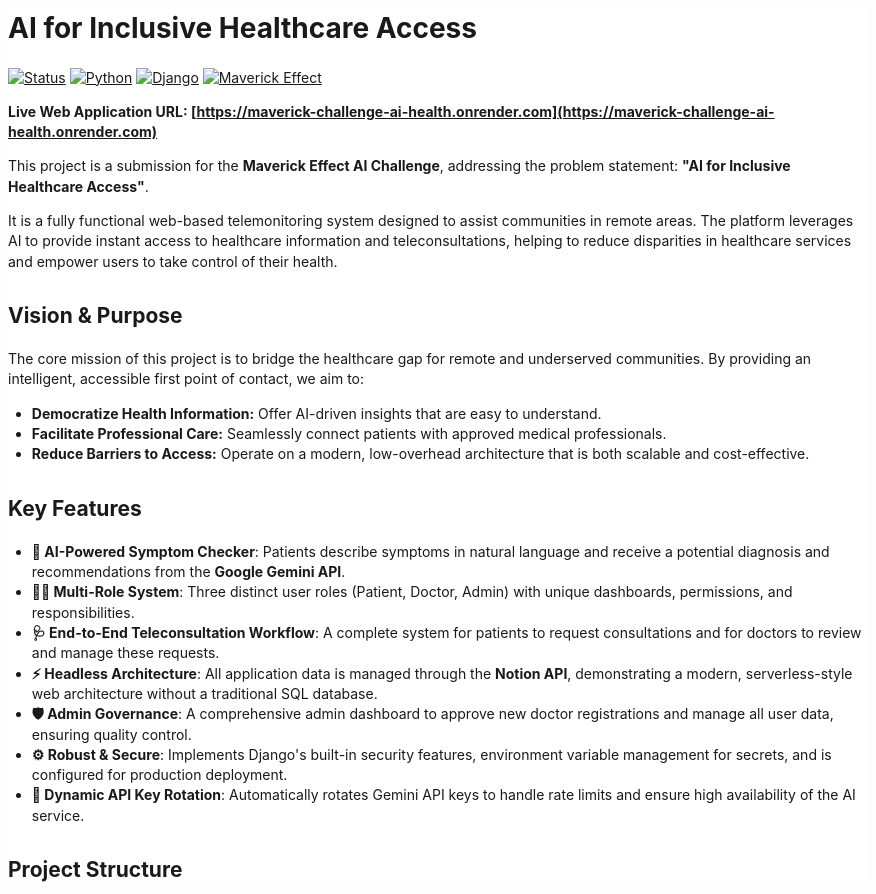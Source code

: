 # **AI for Inclusive Healthcare Access**

[![Status](https://img.shields.io/badge/Status-Live-brightgreen)](https://maverick-challenge-ai-health.onrender.com/)
[![Python](https://img.shields.io/badge/Python-3.11-3776AB?logo=python)](https://www.python.org/)
[![Django](https://img.shields.io/badge/Django-4.2-092E20?logo=django)](https://www.djangoproject.com/)
[![Maverick Effect](https://img.shields.io/badge/Recognition-Shortlisted%20@Maverick_Effect%20Ai_Challenge-orange)](#)


**Live Web Application URL: [https://maverick-challenge-ai-health.onrender.com](https://maverick-challenge-ai-health.onrender.com)**

This project is a submission for the **Maverick Effect AI Challenge**, addressing the problem statement: **"AI for Inclusive Healthcare Access"**.

It is a fully functional web-based telemonitoring system designed to assist communities in remote areas. The platform leverages AI to provide instant access to healthcare information and teleconsultations, helping to reduce disparities in healthcare services and empower users to take control of their health.

## **Vision & Purpose**

The core mission of this project is to bridge the healthcare gap for remote and underserved communities. By providing an intelligent, accessible first point of contact, we aim to:
*   **Democratize Health Information:** Offer AI-driven insights that are easy to understand.
*   **Facilitate Professional Care:** Seamlessly connect patients with approved medical professionals.
*   **Reduce Barriers to Access:** Operate on a modern, low-overhead architecture that is both scalable and cost-effective.

## **Key Features**

*   **🤖 AI-Powered Symptom Checker**: Patients describe symptoms in natural language and receive a potential diagnosis and recommendations from the **Google Gemini API**.
*   **🧑‍⚕️ Multi-Role System**: Three distinct user roles (Patient, Doctor, Admin) with unique dashboards, permissions, and responsibilities.
*   **🩺 End-to-End Teleconsultation Workflow**: A complete system for patients to request consultations and for doctors to review and manage these requests.
*   **⚡ Headless Architecture**: All application data is managed through the **Notion API**, demonstrating a modern, serverless-style web architecture without a traditional SQL database.
*   **🛡️ Admin Governance**: A comprehensive admin dashboard to approve new doctor registrations and manage all user data, ensuring quality control.
*   **⚙️ Robust & Secure**: Implements Django's built-in security features, environment variable management for secrets, and is configured for production deployment.
*   **🔄 Dynamic API Key Rotation**: Automatically rotates Gemini API keys to handle rate limits and ensure high availability of the AI service.

## **Project Structure**
